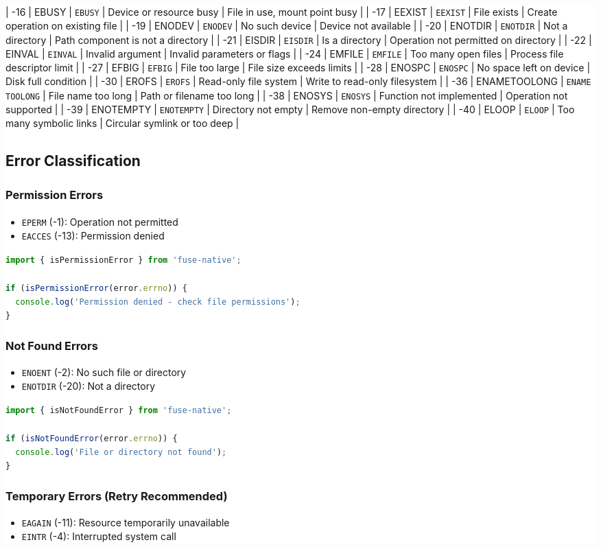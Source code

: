 | -16 | EBUSY | `EBUSY` | Device or resource busy | File in use, mount point busy |
| -17 | EEXIST | `EEXIST` | File exists | Create operation on existing file |
| -19 | ENODEV | `ENODEV` | No such device | Device not available |
| -20 | ENOTDIR | `ENOTDIR` | Not a directory | Path component is not a directory |
| -21 | EISDIR | `EISDIR` | Is a directory | Operation not permitted on directory |
| -22 | EINVAL | `EINVAL` | Invalid argument | Invalid parameters or flags |
| -24 | EMFILE | `EMFILE` | Too many open files | Process file descriptor limit |
| -27 | EFBIG | `EFBIG` | File too large | File size exceeds limits |
| -28 | ENOSPC | `ENOSPC` | No space left on device | Disk full condition |
| -30 | EROFS | `EROFS` | Read-only file system | Write to read-only filesystem |
| -36 | ENAMETOOLONG | `ENAMETOOLONG` | File name too long | Path or filename too long |
| -38 | ENOSYS | `ENOSYS` | Function not implemented | Operation not supported |
| -39 | ENOTEMPTY | `ENOTEMPTY` | Directory not empty | Remove non-empty directory |
| -40 | ELOOP | `ELOOP` | Too many symbolic links | Circular symlink or too deep |

## Error Classification

### Permission Errors
- `EPERM` (-1): Operation not permitted
- `EACCES` (-13): Permission denied

```typescript
import { isPermissionError } from 'fuse-native';

if (isPermissionError(error.errno)) {
  console.log('Permission denied - check file permissions');
}
```

### Not Found Errors
- `ENOENT` (-2): No such file or directory
- `ENOTDIR` (-20): Not a directory

```typescript
import { isNotFoundError } from 'fuse-native';

if (isNotFoundError(error.errno)) {
  console.log('File or directory not found');
}
```

### Temporary Errors (Retry Recommended)
- `EAGAIN` (-11): Resource temporarily unavailable
- `EINTR` (-4): Interrupted system call
